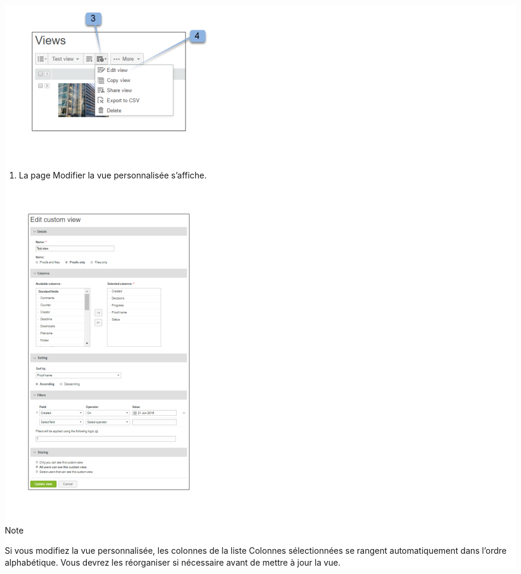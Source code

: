    ![editing_custom_view_2.png](assets/editing-custom-view-2-350x258.png)

1. La page Modifier la vue personnalisée s’affiche.

![Edit_custom_view_page.png](assets/edit-custom-view-page-350x543.png)

>[!NOTE]
>
>Si vous modifiez la vue personnalisée, les colonnes de la liste Colonnes sélectionnées se rangent automatiquement dans l’ordre alphabétique. Vous devrez les réorganiser si nécessaire avant de mettre à jour la vue.
